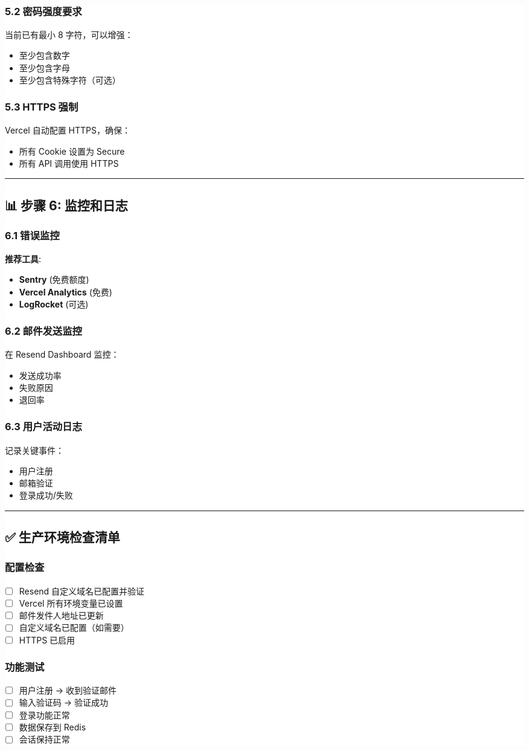 ### 5.2 密码强度要求

当前已有最小 8 字符，可以增强：
- 至少包含数字
- 至少包含字母
- 至少包含特殊字符（可选）

### 5.3 HTTPS 强制

Vercel 自动配置 HTTPS，确保：
- 所有 Cookie 设置为 Secure
- 所有 API 调用使用 HTTPS

---

## 📊 步骤 6: 监控和日志

### 6.1 错误监控

**推荐工具**:
- **Sentry** (免费额度)
- **Vercel Analytics** (免费)
- **LogRocket** (可选)

### 6.2 邮件发送监控

在 Resend Dashboard 监控：
- 发送成功率
- 失败原因
- 退回率

### 6.3 用户活动日志

记录关键事件：
- 用户注册
- 邮箱验证
- 登录成功/失败

---

## ✅ 生产环境检查清单

### 配置检查
- [ ] Resend 自定义域名已配置并验证
- [ ] Vercel 所有环境变量已设置
- [ ] 邮件发件人地址已更新
- [ ] 自定义域名已配置（如需要）
- [ ] HTTPS 已启用

### 功能测试
- [ ] 用户注册 → 收到验证邮件
- [ ] 输入验证码 → 验证成功
- [ ] 登录功能正常
- [ ] 数据保存到 Redis
- [ ] 会话保持正常
